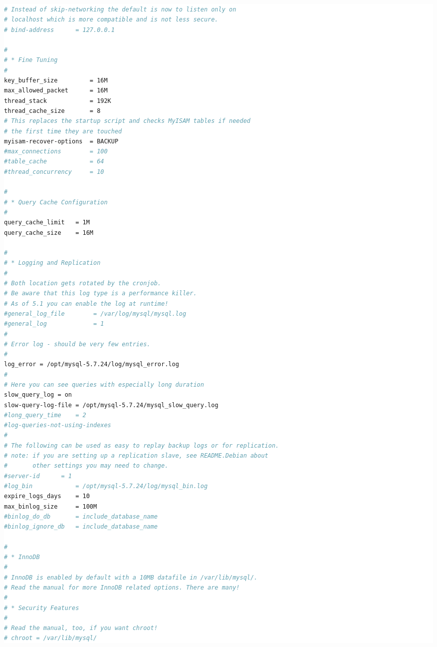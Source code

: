 ``` bash
# Instead of skip-networking the default is now to listen only on
# localhost which is more compatible and is not less secure.
# bind-address		= 127.0.0.1

#
# * Fine Tuning
#
key_buffer_size		    = 16M
max_allowed_packet	    = 16M
thread_stack		    = 192K
thread_cache_size       = 8
# This replaces the startup script and checks MyISAM tables if needed
# the first time they are touched
myisam-recover-options  = BACKUP
#max_connections        = 100
#table_cache            = 64
#thread_concurrency     = 10

#
# * Query Cache Configuration
#
query_cache_limit	= 1M
query_cache_size    = 16M

#
# * Logging and Replication
#
# Both location gets rotated by the cronjob.
# Be aware that this log type is a performance killer.
# As of 5.1 you can enable the log at runtime!
#general_log_file        = /var/log/mysql/mysql.log
#general_log             = 1
#
# Error log - should be very few entries.
#
log_error = /opt/mysql-5.7.24/log/mysql_error.log
#
# Here you can see queries with especially long duration
slow_query_log = on
slow-query-log-file = /opt/mysql-5.7.24/mysql_slow_query.log
#long_query_time    = 2
#log-queries-not-using-indexes
#
# The following can be used as easy to replay backup logs or for replication.
# note: if you are setting up a replication slave, see README.Debian about
#       other settings you may need to change.
#server-id		= 1
#log_bin			= /opt/mysql-5.7.24/log/mysql_bin.log
expire_logs_days    = 10
max_binlog_size     = 100M
#binlog_do_db		= include_database_name
#binlog_ignore_db	= include_database_name

#
# * InnoDB
#
# InnoDB is enabled by default with a 10MB datafile in /var/lib/mysql/.
# Read the manual for more InnoDB related options. There are many!
#
# * Security Features
#
# Read the manual, too, if you want chroot!
# chroot = /var/lib/mysql/
```